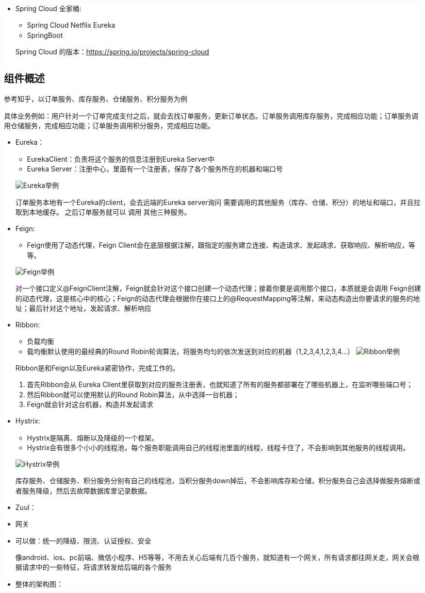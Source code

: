- Spring Cloud 全家桶:
    - Spring Cloud Netflix Eureka
    - SpringBoot

    Spring Cloud 的版本：https://spring.io/projects/spring-cloud

## 组件概述

参考知乎，以订单服务、库存服务、仓储服务、积分服务为例

具体业务例如：用户针对一个订单完成支付之后，就会去找订单服务，更新订单状态。订单服务调用库存服务，完成相应功能；订单服务调用仓储服务，完成相应功能；订单服务调用积分服务，完成相应功能。

- Eureka：

    - EurekaClient：负责将这个服务的信息注册到Eureka Server中
    - Eureka Server：注册中心，里面有一个注册表，保存了各个服务所在的机器和端口号

    ![Eureka举例](https://selfstudy.oss-cn-beijing.aliyuncs.com/blog/2.Eureka%E4%B8%BE%E4%BE%8B.jpg)

    订单服务本地有一个Eureka的client，会去远端的Eureka server询问 需要调用的其他服务（库存、仓储、积分）的地址和端口，并且拉取到本地缓存。 之后订单服务就可以 调用 其他三种服务。

- Feign:
    - Feign使用了动态代理，Feign Client会在底层根据注解，跟指定的服务建立连接、构造请求、发起靕求、获取响应、解析响应，等等。

     ![Feign举例](https://selfstudy.oss-cn-beijing.aliyuncs.com/blog/3.Feign%E4%B8%BE%E4%BE%8B.jpg)

    对一个接口定义@FeignClient注解，Feign就会针对这个接口创建一个动态代理；接着你要是调用那个接口，本质就是会调用 Feign创建的动态代理，这是核心中的核心；Feign的动态代理会根据你在接口上的@RequestMapping等注解，来动态构造出你要请求的服务的地址；最后针对这个地址，发起请求、解析响应

- Ribbon:
    - 负载均衡
    - 载均衡默认使用的最经典的Round Robin轮询算法，将服务均匀的依次发送到对应的机器（1,2,3,4,1,2,3,4…）
    ![Ribbon举例](https://selfstudy.oss-cn-beijing.aliyuncs.com/blog/4.Ribbon%E4%B8%BE%E4%BE%8B.jpg)

    Ribbon是和Feign以及Eureka紧密协作，完成工作的。
    1. 首先Ribbon会从 Eureka Client里获取到对应的服务注册表，也就知道了所有的服务都部署在了哪些机器上，在监听哪些端口号；  
    2. 然后Ribbon就可以使用默认的Round Robin算法，从中选择一台机器；
    3. Feign就会针对这台机器，构造并发起请求  

- Hystrix:
    - Hystrix是隔离、熔断以及降级的一个框架。
    - Hystrix会有很多个小小的线程池，每个服务职能调用自己的线程池里面的线程，线程卡住了，不会影响到其他服务的线程调用。

    ![Hystrix举例](https://selfstudy.oss-cn-beijing.aliyuncs.com/blog/5.Hystrix%E4%B8%BE%E4%BE%8B.jpg)

    库存服务、仓储服务、积分服务分别有自己的线程池，当积分服务down掉后，不会影响库存和仓储，积分服务自己会选择做服务熔断或者服务降级，然后去故障数据库里记录数据。

- Zuul：

- 网关
- 可以做：统一的降级、限流、认证授权、安全

    像android、ios、pc前端、微信小程序、H5等等，不用去关心后端有几百个服务，就知道有一个网关，所有请求都往网关走，网关会根据请求中的一些特征，将请求转发给后端的各个服务

- 整体的架构图：
